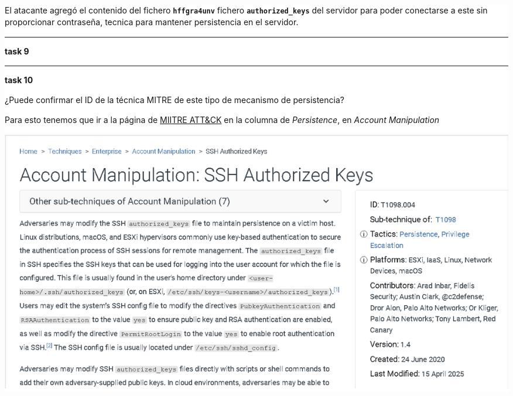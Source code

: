 El atacante agregó el contenido del fichero **`hffgra4unv`** fichero **`authorized_keys`** del servidor para poder conectarse a este sin proporcionar contraseña, tecnica para mantener persistencia en el servidor. 

---
**task 9** 


---
**task 10**

¿Puede confirmar el ID de la técnica MITRE de este tipo de mecanismo de persistencia?


Para esto tenemos que ir a la página de [MIITRE ATT&CK]() en la columna de *Persistence*, en *Account Manipulation* 

![](../assets/images/sherlock-meerkat/imagen4.png)


